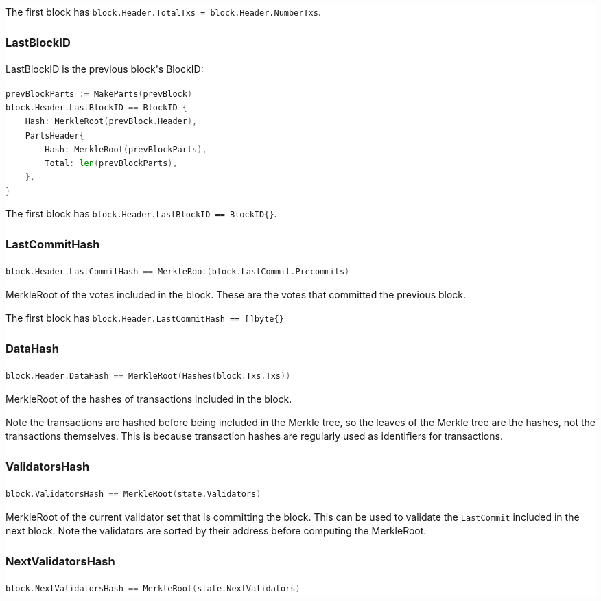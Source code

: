 The first block has `block.Header.TotalTxs = block.Header.NumberTxs`.

### LastBlockID

LastBlockID is the previous block's BlockID:

```go
prevBlockParts := MakeParts(prevBlock)
block.Header.LastBlockID == BlockID {
    Hash: MerkleRoot(prevBlock.Header),
    PartsHeader{
        Hash: MerkleRoot(prevBlockParts),
        Total: len(prevBlockParts),
    },
}
```

The first block has `block.Header.LastBlockID == BlockID{}`.

### LastCommitHash

```go
block.Header.LastCommitHash == MerkleRoot(block.LastCommit.Precommits)
```

MerkleRoot of the votes included in the block.
These are the votes that committed the previous block.

The first block has `block.Header.LastCommitHash == []byte{}`

### DataHash

```go
block.Header.DataHash == MerkleRoot(Hashes(block.Txs.Txs))
```

MerkleRoot of the hashes of transactions included in the block.

Note the transactions are hashed before being included in the Merkle tree,
so the leaves of the Merkle tree are the hashes, not the transactions
themselves. This is because transaction hashes are regularly used as identifiers for
transactions.

### ValidatorsHash

```go
block.ValidatorsHash == MerkleRoot(state.Validators)
```

MerkleRoot of the current validator set that is committing the block.
This can be used to validate the `LastCommit` included in the next block.
Note the validators are sorted by their address before computing the MerkleRoot.

### NextValidatorsHash

```go
block.NextValidatorsHash == MerkleRoot(state.NextValidators)
```
